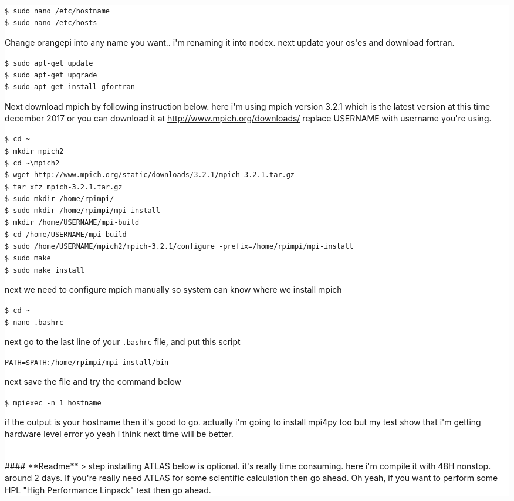 ```
$ sudo nano /etc/hostname
$ sudo nano /etc/hosts
```

Change orangepi into any name you want.. i'm renaming it into nodex. 
next update your os'es and download fortran.

```
$ sudo apt-get update
$ sudo apt-get upgrade
$ sudo apt-get install gfortran 
```

Next download mpich by following instruction below. here i'm using 
mpich version 3.2.1 which is the latest version at this time december 
2017 or you can download it at <http://www.mpich.org/downloads/> 
replace USERNAME with username you're using.

```
$ cd ~
$ mkdir mpich2
$ cd ~\mpich2
$ wget http://www.mpich.org/static/downloads/3.2.1/mpich-3.2.1.tar.gz
$ tar xfz mpich-3.2.1.tar.gz
$ sudo mkdir /home/rpimpi/
$ sudo mkdir /home/rpimpi/mpi-install
$ mkdir /home/USERNAME/mpi-build
$ cd /home/USERNAME/mpi-build
$ sudo /home/USERNAME/mpich2/mpich-3.2.1/configure -prefix=/home/rpimpi/mpi-install
$ sudo make
$ sudo make install
```

next we need to configure mpich manually so system can know where we 
install mpich

```
$ cd ~
$ nano .bashrc
```

next go to the last line of your `.bashrc` file, and put this script

```
PATH=$PATH:/home/rpimpi/mpi-install/bin
```

next save the file and try the command below

```
$ mpiexec -n 1 hostname
```

if the output is your hostname then it's good to go. actually i'm going 
to install mpi4py too but my test show that i'm getting hardware level 
error yo yeah i think next time will be better.

<br>
#### **Readme** 
> step installing ATLAS below is optional. it's really time consuming. 
here i'm compile it with 48H nonstop. around 2 days. If you're really 
need ATLAS for some scientific calculation then go ahead. Oh yeah, if 
you want to perform some HPL "High Performance Linpack" test then go 
ahead.
<p align="center">